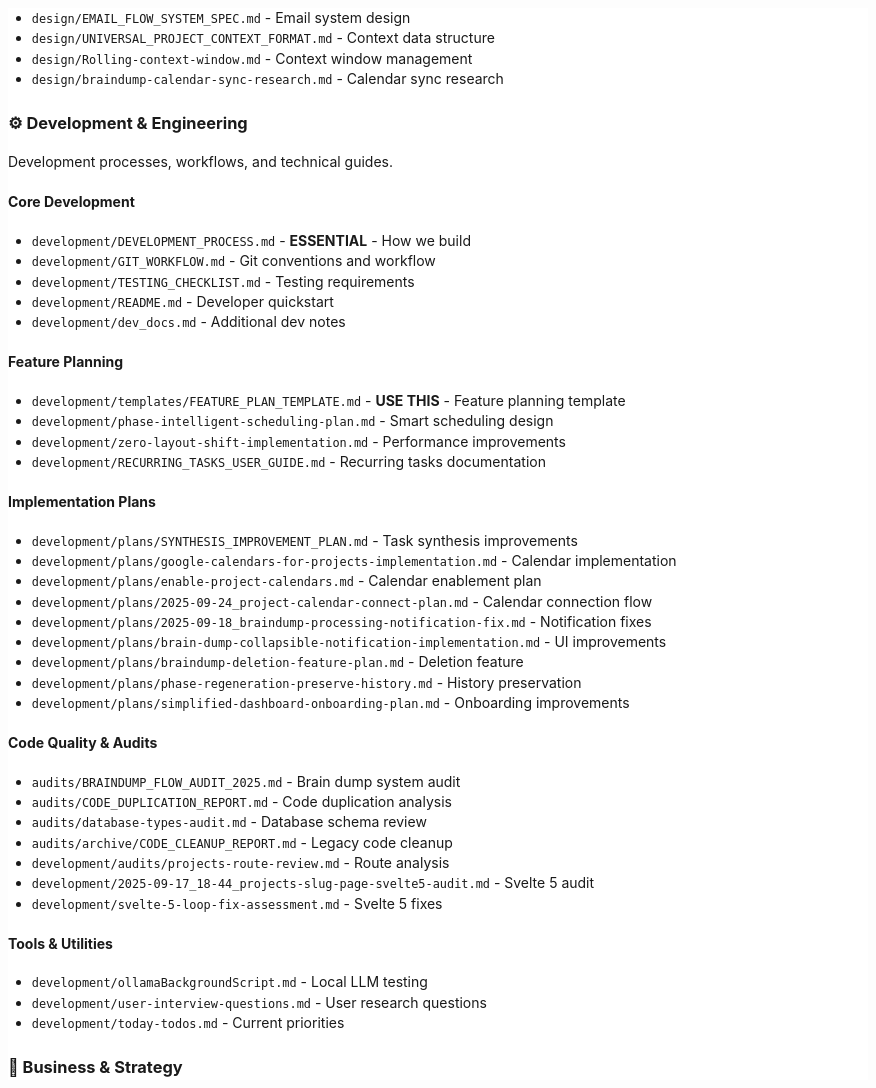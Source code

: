 - `design/EMAIL_FLOW_SYSTEM_SPEC.md` - Email system design
- `design/UNIVERSAL_PROJECT_CONTEXT_FORMAT.md` - Context data structure
- `design/Rolling-context-window.md` - Context window management
- `design/braindump-calendar-sync-research.md` - Calendar sync research

### ⚙️ Development & Engineering

Development processes, workflows, and technical guides.

#### Core Development

- `development/DEVELOPMENT_PROCESS.md` - **ESSENTIAL** - How we build
- `development/GIT_WORKFLOW.md` - Git conventions and workflow
- `development/TESTING_CHECKLIST.md` - Testing requirements
- `development/README.md` - Developer quickstart
- `development/dev_docs.md` - Additional dev notes

#### Feature Planning

- `development/templates/FEATURE_PLAN_TEMPLATE.md` - **USE THIS** - Feature planning template
- `development/phase-intelligent-scheduling-plan.md` - Smart scheduling design
- `development/zero-layout-shift-implementation.md` - Performance improvements
- `development/RECURRING_TASKS_USER_GUIDE.md` - Recurring tasks documentation

#### Implementation Plans

- `development/plans/SYNTHESIS_IMPROVEMENT_PLAN.md` - Task synthesis improvements
- `development/plans/google-calendars-for-projects-implementation.md` - Calendar implementation
- `development/plans/enable-project-calendars.md` - Calendar enablement plan
- `development/plans/2025-09-24_project-calendar-connect-plan.md` - Calendar connection flow
- `development/plans/2025-09-18_braindump-processing-notification-fix.md` - Notification fixes
- `development/plans/brain-dump-collapsible-notification-implementation.md` - UI improvements
- `development/plans/braindump-deletion-feature-plan.md` - Deletion feature
- `development/plans/phase-regeneration-preserve-history.md` - History preservation
- `development/plans/simplified-dashboard-onboarding-plan.md` - Onboarding improvements

#### Code Quality & Audits

- `audits/BRAINDUMP_FLOW_AUDIT_2025.md` - Brain dump system audit
- `audits/CODE_DUPLICATION_REPORT.md` - Code duplication analysis
- `audits/database-types-audit.md` - Database schema review
- `audits/archive/CODE_CLEANUP_REPORT.md` - Legacy code cleanup
- `development/audits/projects-route-review.md` - Route analysis
- `development/2025-09-17_18-44_projects-slug-page-svelte5-audit.md` - Svelte 5 audit
- `development/svelte-5-loop-fix-assessment.md` - Svelte 5 fixes

#### Tools & Utilities

- `development/ollamaBackgroundScript.md` - Local LLM testing
- `development/user-interview-questions.md` - User research questions
- `development/today-todos.md` - Current priorities

### 💼 Business & Strategy
